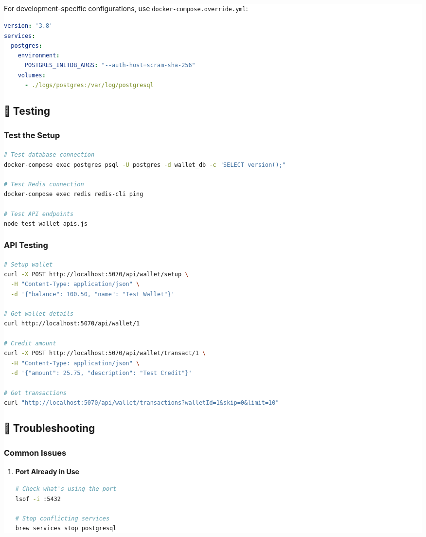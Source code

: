 For development-specific configurations, use `docker-compose.override.yml`:

```yaml
version: '3.8'
services:
  postgres:
    environment:
      POSTGRES_INITDB_ARGS: "--auth-host=scram-sha-256"
    volumes:
      - ./logs/postgres:/var/log/postgresql
```

## 🧪 Testing

### Test the Setup

```bash
# Test database connection
docker-compose exec postgres psql -U postgres -d wallet_db -c "SELECT version();"

# Test Redis connection
docker-compose exec redis redis-cli ping

# Test API endpoints
node test-wallet-apis.js
```

### API Testing

```bash
# Setup wallet
curl -X POST http://localhost:5070/api/wallet/setup \
  -H "Content-Type: application/json" \
  -d '{"balance": 100.50, "name": "Test Wallet"}'

# Get wallet details
curl http://localhost:5070/api/wallet/1

# Credit amount
curl -X POST http://localhost:5070/api/wallet/transact/1 \
  -H "Content-Type: application/json" \
  -d '{"amount": 25.75, "description": "Test Credit"}'

# Get transactions
curl "http://localhost:5070/api/wallet/transactions?walletId=1&skip=0&limit=10"
```

## 🐛 Troubleshooting

### Common Issues

1. **Port Already in Use**
   ```bash
   # Check what's using the port
   lsof -i :5432
   
   # Stop conflicting services
   brew services stop postgresql
   ```
